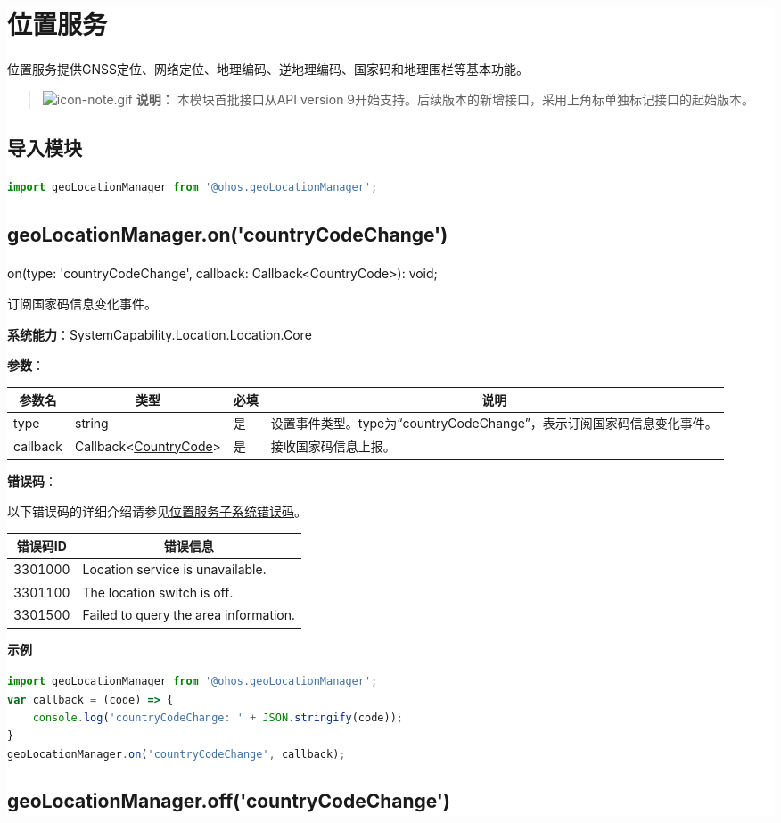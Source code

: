 # 位置服务

位置服务提供GNSS定位、网络定位、地理编码、逆地理编码、国家码和地理围栏等基本功能。

> ![icon-note.gif](public_sys-resources/icon-note.gif) **说明：**
> 本模块首批接口从API version 9开始支持。后续版本的新增接口，采用上角标单独标记接口的起始版本。


## 导入模块

```ts
import geoLocationManager from '@ohos.geoLocationManager';
```


## geoLocationManager.on('countryCodeChange')

on(type: 'countryCodeChange', callback: Callback&lt;CountryCode&gt;): void;

订阅国家码信息变化事件。

**系统能力**：SystemCapability.Location.Location.Core

**参数**：

  | 参数名 | 类型 | 必填 | 说明 |
  | -------- | -------- | -------- | -------- |
  | type | string | 是 | 设置事件类型。type为“countryCodeChange”，表示订阅国家码信息变化事件。 |
  | callback | Callback&lt;[CountryCode](#countrycode)&gt; | 是 | 接收国家码信息上报。 |

**错误码**：

以下错误码的详细介绍请参见[位置服务子系统错误码](../errorcodes/errorcode-geoLocationManager.md)。

| 错误码ID | 错误信息 |
| -------- | ---------------------------------------- |
|3301000 | Location service is unavailable.                                            |
|3301100 | The location switch is off.                                                 |
|3301500 | Failed to query the area information.                                       |


**示例**
  
  ```ts
  import geoLocationManager from '@ohos.geoLocationManager';
  var callback = (code) => {
      console.log('countryCodeChange: ' + JSON.stringify(code));
  }
  geoLocationManager.on('countryCodeChange', callback);
  ```


## geoLocationManager.off('countryCodeChange')
